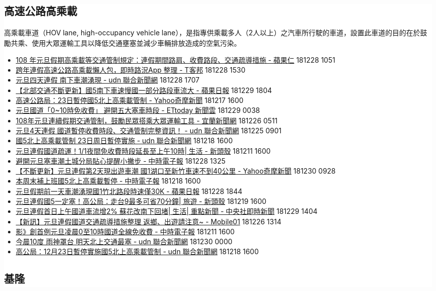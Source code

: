 ## 高速公路高乘載

高乘載車道（HOV lane, high-occupancy vehicle lane），是指專供乘載多人（2人以上）之汽車所行駛的車道，設置此車道的目的在於鼓勵共乘、使用大眾運輸工具以降低交通壅塞並減少車輛排放造成的空氣污染。
- [108 年元旦假期高乘載等交通管制規定：連假期間路肩、收費路段、交通疏導措施 - 蘋果仁](https://applealmond.com/posts/46218 "108 年元旦假期高乘載等交通管制規定：連假期間路肩、收費路段、交通疏導措施 - 蘋果仁") 181228 1051
- [跨年連假高速公路高乘載懶人包，即時路況App 整理 - T客邦](https://www.techbang.com/posts/63684-cross-year-company-leave "跨年連假高速公路高乘載懶人包，即時路況App 整理 - T客邦") 181228 1530
- [元旦四天連假 南下車潮湧現 - udn 聯合新聞網](https://udn.com/news/story/7266/3563482 "元旦四天連假 南下車潮湧現 - udn 聯合新聞網") 181228 1707
- [【北部交通不斷更新】國5南下車速慢國一部分路段車流大 - 蘋果日報](https://tw.appledaily.com/new/realtime/20181229/1491603/ "【北部交通不斷更新】國5南下車速慢國一部分路段車流大 - 蘋果日報") 181229 1804
- [高速公路局：23日暫停國5北上高乘載管制 - Yahoo奇摩新聞](https://tw.news.yahoo.com/%E9%AB%98%E9%80%9F%E5%85%AC%E8%B7%AF%E5%B1%80%EF%BC%9A23%E6%97%A5%E6%9A%AB%E5%81%9C%E5%9C%8B5%E5%8C%97%E4%B8%8A%E9%AB%98%E4%B9%98%E8%BC%89%E7%AE%A1%E5%88%B6-033641440.html "高速公路局：23日暫停國5北上高乘載管制 - Yahoo奇摩新聞") 181217 1600
- [元旦國道「0~10時免收費」 避開五大塞車時段 - ETtoday 新聞雲](https://www.ettoday.net/news/20181229/1343349.htm "元旦國道「0~10時免收費」 避開五大塞車時段 - ETtoday 新聞雲") 181229 0038
- [108年元旦連續假期交通管制，鼓勵民眾搭乘大眾運輸工具 - 宜蘭新聞網](https://www.travelnews.tw/news/108%E5%B9%B4%E5%85%83%E6%97%A6%E9%80%A3%E7%BA%8C%E5%81%87%E6%9C%9F%E4%BA%A4%E9%80%9A%E7%AE%A1%E5%88%B6%EF%BC%8C%E9%BC%93%E5%8B%B5%E6%B0%91%E7%9C%BE%E6%90%AD%E4%B9%98%E5%A4%A7%E7%9C%BE%E9%81%8B/ "108年元旦連續假期交通管制，鼓勵民眾搭乘大眾運輸工具 - 宜蘭新聞網") 181226 0511
- [元旦4天連假 國道暫停收費時段、交通管制完整資訊！ - udn 聯合新聞網](https://udn.com/news/story/11367/3545117 "元旦4天連假 國道暫停收費時段、交通管制完整資訊！ - udn 聯合新聞網") 181225 0901
- [國5北上高乘載管制 23日周日暫停實施 - udn 聯合新聞網](https://udn.com/news/story/7266/3543185 "國5北上高乘載管制 23日周日暫停實施 - udn 聯合新聞網") 181218 1600
- [元旦連假國道疏運！1/1夜間免收費時段延長至上午10時| 生活 - 新頭殼](https://newtalk.tw/news/view/2018-12-11/178878 "元旦連假國道疏運！1/1夜間免收費時段延長至上午10時| 生活 - 新頭殼") 181211 1600
- [避開元旦塞車潮土城分局貼心提醒小撇步 - 中時電子報](https://www.chinatimes.com/realtimenews/20181228002309-260405 "避開元旦塞車潮土城分局貼心提醒小撇步 - 中時電子報") 181228 1325
- [【不斷更新】元旦連假第2天現出遊車潮 國1湖口至新竹車速不到40公里 - Yahoo奇摩新聞](https://tw.news.yahoo.com/%E5%85%83%E6%97%A6%E9%80%A3%E5%81%87%E7%AC%AC2%E5%A4%A9%E7%8F%BE%E5%87%BA%E9%81%8A%E8%BB%8A%E6%BD%AE-%E5%9C%8B1%E6%B9%96%E5%8F%A3%E8%87%B3%E6%96%B0%E7%AB%B9%E8%BB%8A%E9%80%9F%E4%B8%8D%E5%88%B040-012839559.html "【不斷更新】元旦連假第2天現出遊車潮 國1湖口至新竹車速不到40公里 - Yahoo奇摩新聞") 181230 0928
- [本周末補上班國5北上高乘載暫停 - 中時電子報](https://www.chinatimes.com/realtimenews/20181218002002-260405 "本周末補上班國5北上高乘載暫停 - 中時電子報") 181218 1600
- [元旦假期前一天車潮湧現國1竹北路段時速僅30K - 蘋果日報](https://tw.news.appledaily.com/new/realtime/20181228/1491482/ "元旦假期前一天車潮湧現國1竹北路段時速僅30K - 蘋果日報") 181228 1844
- [元旦連假國5一定塞！高公局：走台9最多可省70分鐘| 旅遊 - 新頭殼](https://newtalk.tw/news/view/2018-12-19/182629 "元旦連假國5一定塞！高公局：走台9最多可省70分鐘| 旅遊 - 新頭殼") 181219 1600
- [元旦連假首日上午國道車流增2% 蘇花改南下回堵| 生活| 重點新聞 - 中央社即時新聞](https://www.cna.com.tw/news/firstnews/201812290082.aspx "元旦連假首日上午國道車流增2% 蘇花改南下回堵| 生活| 重點新聞 - 中央社即時新聞") 181229 1404
- [【新訊】元旦連假國道交通疏導措施整理 返鄉、出遊請注意~ - Mobile01](https://www.mobile01.com/newsdetail/27961/taiwan-traffic-highway-holidays "【新訊】元旦連假國道交通疏導措施整理 返鄉、出遊請注意~ - Mobile01") 181226 1314
- [影》創首例元旦凌晨0至10時國道全線免收費 - 中時電子報](https://www.chinatimes.com/realtimenews/20181211001859-260405 "影》創首例元旦凌晨0至10時國道全線免收費 - 中時電子報") 181211 1600
- [今晨10度 雨神罩台 明天北上交通最塞 - udn 聯合新聞網](https://udn.com/news/story/7266/3565513 "今晨10度 雨神罩台 明天北上交通最塞 - udn 聯合新聞網") 181230 0000
- [高公局：12月23日暫停實施國5北上高乘載管制 - udn 聯合新聞網](https://udn.com/news/story/7238/3543146 "高公局：12月23日暫停實施國5北上高乘載管制 - udn 聯合新聞網") 181218 1600

## 基隆
